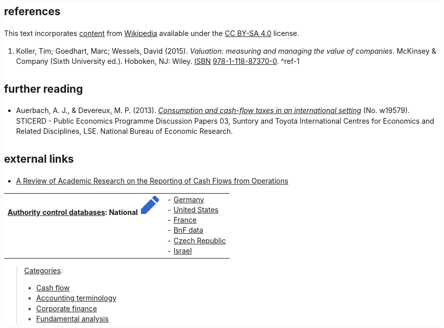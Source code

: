 ## references

This text incorporates [content](https://en.wikipedia.org/wiki/cash_flow) from [Wikipedia](Wikipedia.md) available under the [CC BY-SA 4.0](https://creativecommons.org/licenses/by-sa/4.0/) license.

1. <a id="CITEREFKollerGoedhartWessels2015"></a> Koller, Tim; Goedhart, Marc; Wessels, David \(2015\). _Valuation: measuring and managing the value of companies_. McKinsey & Company \(Sixth University ed.\). Hoboken, NJ: Wiley. [ISBN](ISBN.md) [978-1-118-87370-0](https://en.wikipedia.org/wiki/Special:BookSources/978-1-118-87370-0). <a id="^ref-1"></a>^ref-1

## further reading

- Auerbach, A. J., & Devereux, M. P. \(2013\). _[Consumption and cash-flow taxes in an international setting](http://eprints.lse.ac.uk/58056/1/__lse.ac.uk_storage_LIBRARY_Secondary_libfile_shared_repository_Content_STICERD_PEP%20discussion%20papers_pep03.pdf)_ \(No. w19579\). STICERD - Public Economics Programme Discussion Papers 03, Suntory and Toyota International Centres for Economics and Related Disciplines, LSE. National Bureau of Economic Research.

## external links

- [A Review of Academic Research on the Reporting of Cash Flows from Operations](https://ssrn.com/abstract=2014857)

|                                                                                                                                                                                                                                                   |                                                                                                                                                                                                                                                                                                                                                                                                                                            |
| -------------------------------------------------------------------------------------------------------------------------------------------------------------------------------------------------------------------------------------------------:| ------------------------------------------------------------------------------------------------------------------------------------------------------------------------------------------------------------------------------------------------------------------------------------------------------------------------------------------------------------------------------------------------------------------------------------------ |
| __[Authority control databases](https://en.wikipedia.org/wiki/Help:Authority%20control): National [![Edit this at Wikidata](../../archives/Wikimedia%20Commons/OOjs%20UI%20icon%20edit-ltr-progressive.svg)](https://www.wikidata.org/wiki/Q1047513#identifiers)__ | - [Germany](https://d-nb.info/gnd/4136230-5) <br/> - [United States](https://id.loc.gov/authorities/sh85020584) <br/> - [France](https://catalogue.bnf.fr/ark:/12148/cb12098489x) <br/> - [BnF data](https://data.bnf.fr/ark:/12148/cb12098489x) <br/> - [Czech Republic](https://aleph.nkp.cz/F/?func=find-c&local_base=aut&ccl_term=ica=ph191032&CON_LNG=ENG) <br/> - [Israel](https://www.nli.org.il/en/authorities/987007284722405171) |

> [Categories](https://en.wikipedia.org/wiki/Help:Category):
>
> - [Cash flow](https://en.wikipedia.org/wiki/Category:Cash%20flow)
> - [Accounting terminology](https://en.wikipedia.org/wiki/Category:Accounting%20terminology)
> - [Corporate finance](https://en.wikipedia.org/wiki/Category:Corporate%20finance)
> - [Fundamental analysis](https://en.wikipedia.org/wiki/Category:Fundamental%20analysis)
